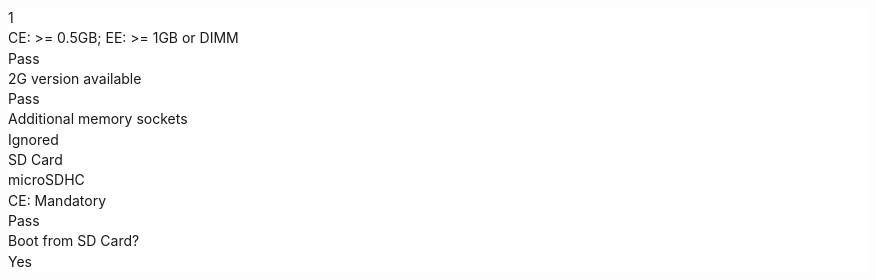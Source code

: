 <td data-sheets-value="{'1':3,'3':1}">
<div>
<div>1</div>
<div></div>
</div>
</td>
<td data-sheets-value="{'1':2,'2':'CE: >= 0.5GB; EE: >= 1GB or DIMM'}">CE: &gt;= 0.5GB; EE: &gt;= 1GB or DIMM</td>
<td data-sheets-value="{'1':2,'2':'Pass'}">
<div>
<div>Pass</div>
<div></div>
</div>
</td>
<td data-sheets-value="{'1':2,'2':'2G version available'}">2G version available</td>
<td data-sheets-value="{'1':2,'2':'Pass'}">
<div>
<div>Pass</div>
<div></div>
</div>
</td>
<td></td>
</tr>
<tr>
<td></td>
<td data-sheets-value="{'1':2,'2':'Additional memory sockets'}">Additional memory sockets</td>
<td></td>
<td></td>
<td data-sheets-value="{'1':2,'2':'Ignored'}">
<div>
<div>Ignored</div>
<div></div>
</div>
</td>
<td></td>
<td></td>
<td></td>
</tr>
<tr>
<td></td>
<td data-sheets-value="{'1':2,'2':'SD Card'}">SD Card</td>
<td data-sheets-value="{'1':2,'2':'microSDHC'}">
<div>
<div>microSDHC</div>
<div></div>
</div>
</td>
<td data-sheets-value="{'1':2,'2':'CE: Mandatory'}">CE: Mandatory</td>
<td data-sheets-value="{'1':2,'2':'Pass'}">
<div>
<div>Pass</div>
<div></div>
</div>
</td>
<td></td>
<td></td>
<td></td>
</tr>
<tr>
<td></td>
<td data-sheets-value="{'1':2,'2':'Boot from SD Card?'}">Boot from SD Card?</td>
<td data-sheets-value="{'1':2,'2':'Yes'}">
<div>
<div>Yes</div>